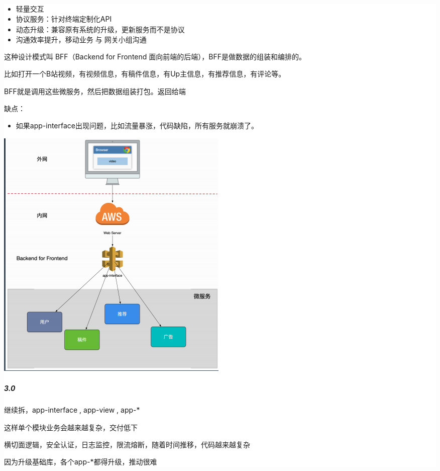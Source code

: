 - 轻量交互
- 协议服务：针对终端定制化API
- 动态升级：兼容原有系统的升级，更新服务而不是协议
- 沟通效率提升，移动业务 与 网关小组沟通

这种设计模式叫 BFF（Backend for Frontend 面向前端的后端），BFF是做数据的组装和编排的。

比如打开一个B站视频，有视频信息，有稿件信息，有Up主信息，有推荐信息，有评论等。

BFF就是调用这些微服务，然后把数据组装打包。返回给端



缺点：

- 如果app-interface出现问题，比如流量暴涨，代码缺陷，所有服务就崩溃了。

![image-20201213172502620](/assets/img/image-20201213172502620.png)

##### 3.0

继续拆，app-interface , app-view , app-*

这样单个模块业务会越来越复杂，交付低下

横切面逻辑，安全认证，日志监控，限流熔断，随着时间推移，代码越来越复杂

因为升级基础库，各个app-*都得升级，推动很难
